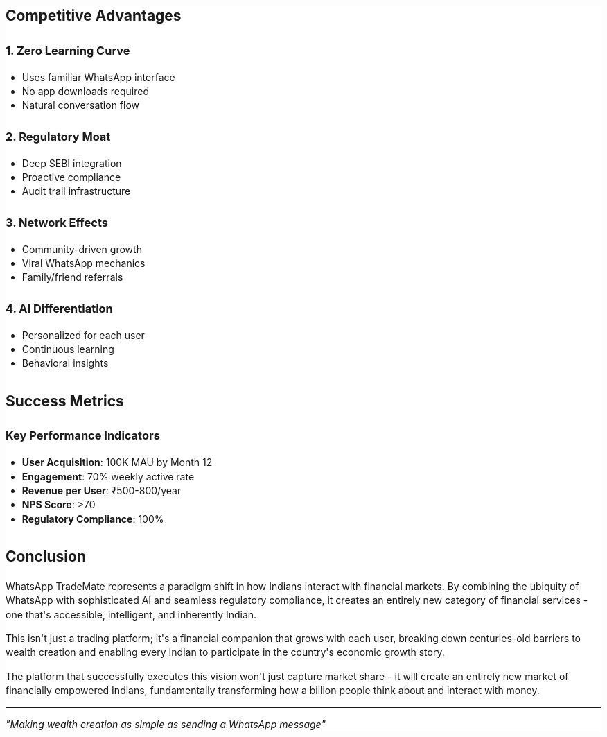 ## Competitive Advantages

### 1. **Zero Learning Curve**
- Uses familiar WhatsApp interface
- No app downloads required
- Natural conversation flow

### 2. **Regulatory Moat**
- Deep SEBI integration
- Proactive compliance
- Audit trail infrastructure

### 3. **Network Effects**
- Community-driven growth
- Viral WhatsApp mechanics
- Family/friend referrals

### 4. **AI Differentiation**
- Personalized for each user
- Continuous learning
- Behavioral insights

## Success Metrics

### Key Performance Indicators
- **User Acquisition**: 100K MAU by Month 12
- **Engagement**: 70% weekly active rate
- **Revenue per User**: ₹500-800/year
- **NPS Score**: >70
- **Regulatory Compliance**: 100%

## Conclusion

WhatsApp TradeMate represents a paradigm shift in how Indians interact with financial markets. By combining the ubiquity of WhatsApp with sophisticated AI and seamless regulatory compliance, it creates an entirely new category of financial services - one that's accessible, intelligent, and inherently Indian.

This isn't just a trading platform; it's a financial companion that grows with each user, breaking down centuries-old barriers to wealth creation and enabling every Indian to participate in the country's economic growth story.

The platform that successfully executes this vision won't just capture market share - it will create an entirely new market of financially empowered Indians, fundamentally transforming how a billion people think about and interact with money.

---

*"Making wealth creation as simple as sending a WhatsApp message"*